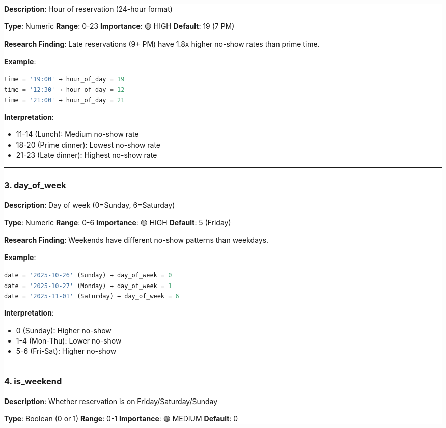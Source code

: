 **Description**: Hour of reservation (24-hour format)

**Type**: Numeric
**Range**: 0-23
**Importance**: 🟡 HIGH
**Default**: 19 (7 PM)

**Research Finding**: Late reservations (9+ PM) have 1.8x higher no-show rates than prime time.

**Example**:
```javascript
time = '19:00' → hour_of_day = 19
time = '12:30' → hour_of_day = 12
time = '21:00' → hour_of_day = 21
```

**Interpretation**:
- 11-14 (Lunch): Medium no-show rate
- 18-20 (Prime dinner): Lowest no-show rate
- 21-23 (Late dinner): Highest no-show rate

---

### 3. day_of_week

**Description**: Day of week (0=Sunday, 6=Saturday)

**Type**: Numeric
**Range**: 0-6
**Importance**: 🟡 HIGH
**Default**: 5 (Friday)

**Research Finding**: Weekends have different no-show patterns than weekdays.

**Example**:
```javascript
date = '2025-10-26' (Sunday) → day_of_week = 0
date = '2025-10-27' (Monday) → day_of_week = 1
date = '2025-11-01' (Saturday) → day_of_week = 6
```

**Interpretation**:
- 0 (Sunday): Higher no-show
- 1-4 (Mon-Thu): Lower no-show
- 5-6 (Fri-Sat): Higher no-show

---

### 4. is_weekend

**Description**: Whether reservation is on Friday/Saturday/Sunday

**Type**: Boolean (0 or 1)
**Range**: 0-1
**Importance**: 🟢 MEDIUM
**Default**: 0
